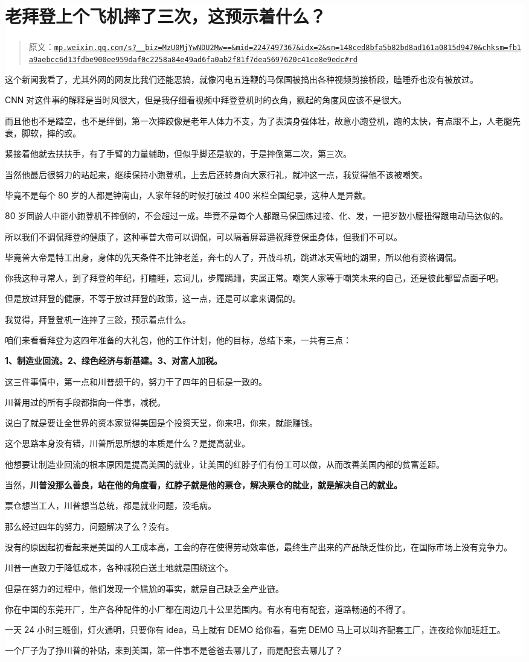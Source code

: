 # 老拜登上个飞机摔了三次，这预示着什么？

> 原文：[`mp.weixin.qq.com/s?__biz=MzU0MjYwNDU2Mw==&mid=2247497367&idx=2&sn=148ced8bfa5b82bd8ad161a0815d9470&chksm=fb1a9aebcc6d13fdbe900ee959daf0c2258a84e49ad6fa0ab2f81f7dea5697620c41ce8e9edc#rd`](http://mp.weixin.qq.com/s?__biz=MzU0MjYwNDU2Mw==&mid=2247497367&idx=2&sn=148ced8bfa5b82bd8ad161a0815d9470&chksm=fb1a9aebcc6d13fdbe900ee959daf0c2258a84e49ad6fa0ab2f81f7dea5697620c41ce8e9edc#rd)

这个新闻我看了，尤其外网的网友比我们还能恶搞，就像闪电五连鞭的马保国被搞出各种视频剪接桥段，瞌睡乔也没有被放过。

CNN 对这件事的解释是当时风很大，但是我仔细看视频中拜登登机时的衣角，飘起的角度风应该不是很大。

而且他也不是踏空，也不是绊倒，第一次摔跤像是老年人体力不支，为了表演身强体壮，故意小跑登机，跑的太快，有点跟不上，人老腿先衰，脚软，摔的跤。 

紧接着他就去扶扶手，有了手臂的力量辅助，但似乎脚还是软的，于是摔倒第二次，第三次。

当然他最后很努力的站起来，继续保持小跑登机，上去后还转身向大家行礼，就冲这一点，我觉得他不该被嘲笑。

毕竟不是每个 80 岁的人都是钟南山，人家年轻的时候打破过 400 米栏全国纪录，这种人是异数。

80 岁同龄人中能小跑登机不摔倒的，不会超过一成。毕竟不是每个人都跟马保国练过接、化、发，一把岁数小腰扭得跟电动马达似的。 

所以我们不调侃拜登的健康了，这种事普大帝可以调侃，可以隔着屏幕遥祝拜登保重身体，但我们不可以。

毕竟普大帝是特工出身，身体的先天条件不比钟老差，奔七的人了，开战斗机，跳进冰天雪地的湖里，所以他有资格调侃。

你我这种寻常人，到了拜登的年纪，打瞌睡，忘词儿，步履蹒跚，实属正常。嘲笑人家等于嘲笑未来的自己，还是彼此都留点面子吧。 

但是放过拜登的健康，不等于放过拜登的政策，这一点，还是可以拿来调侃的。 

我觉得，拜登登机一连摔了三跤，预示着点什么。

咱们来看看拜登为这四年准备的大礼包，他的工作计划，他的目标，总结下来，一共有三点：

**1、制造业回流。2、绿色经济与新基建。3、对富人加税。**

这三件事情中，第一点和川普想干的，努力干了四年的目标是一致的。 

川普用过的所有手段都指向一件事，减税。 

说白了就是要让全世界的资本家觉得美国是个投资天堂，你来吧，你来，就能赚钱。

这个思路本身没有错，川普所思所想的本质是什么？是提高就业。 

他想要让制造业回流的根本原因是提高美国的就业，让美国的红脖子们有份工可以做，从而改善美国内部的贫富差距。 

当然，**川普没那么善良，站在他的角度看，红脖子就是他的票仓，解决票仓的就业，就是解决自己的就业。** 

票仓想当工人，川普想当总统，都是就业问题，没毛病。 

那么经过四年的努力，问题解决了么？没有。 

没有的原因起初看起来是美国的人工成本高，工会的存在使得劳动效率低，最终生产出来的产品缺乏性价比，在国际市场上没有竞争力。 

川普一直致力于降低成本，各种减税白送土地就是围绕这个。 

但是在努力的过程中，他们发现一个尴尬的事实，就是自己缺乏全产业链。 

你在中国的东莞开厂，生产各种配件的小厂都在周边几十公里范围内。有水有电有配套，道路畅通的不得了。 

一天 24 小时三班倒，灯火通明，只要你有 idea，马上就有 DEMO 给你看，看完 DEMO 马上可以叫齐配套工厂，连夜给你加班赶工。 

一个厂子为了挣川普的补贴，来到美国，第一件事不是爸爸去哪儿了，而是配套去哪儿了？ 
